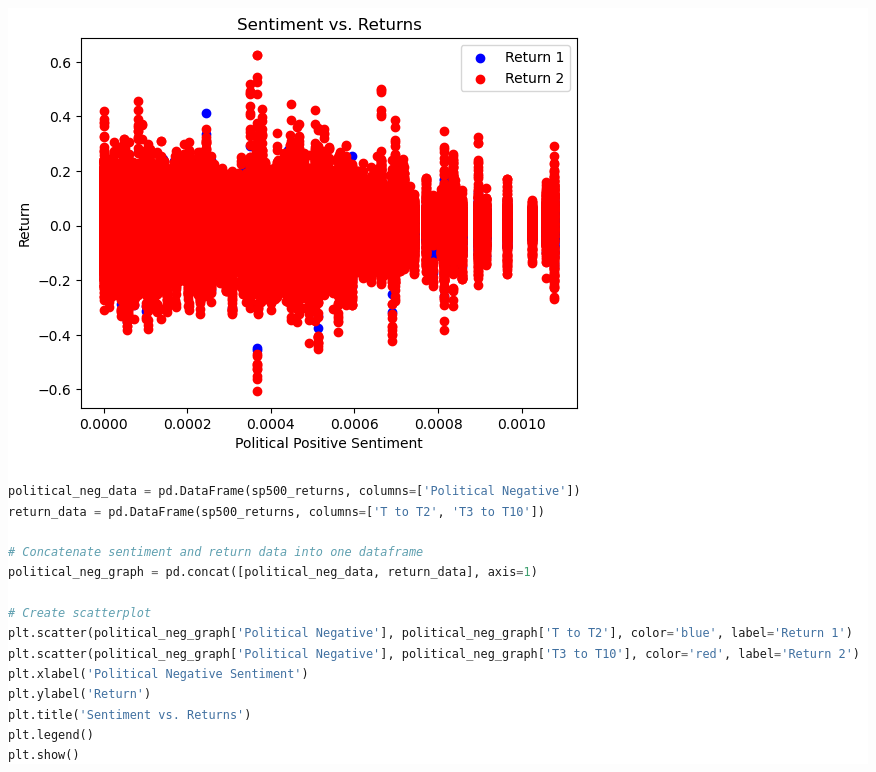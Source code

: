 ![png](output_11_0.png)
    



```python
political_neg_data = pd.DataFrame(sp500_returns, columns=['Political Negative'])
return_data = pd.DataFrame(sp500_returns, columns=['T to T2', 'T3 to T10'])

# Concatenate sentiment and return data into one dataframe
political_neg_graph = pd.concat([political_neg_data, return_data], axis=1)

# Create scatterplot
plt.scatter(political_neg_graph['Political Negative'], political_neg_graph['T to T2'], color='blue', label='Return 1')
plt.scatter(political_neg_graph['Political Negative'], political_neg_graph['T3 to T10'], color='red', label='Return 2')
plt.xlabel('Political Negative Sentiment')
plt.ylabel('Return')
plt.title('Sentiment vs. Returns')
plt.legend()
plt.show()
```


    